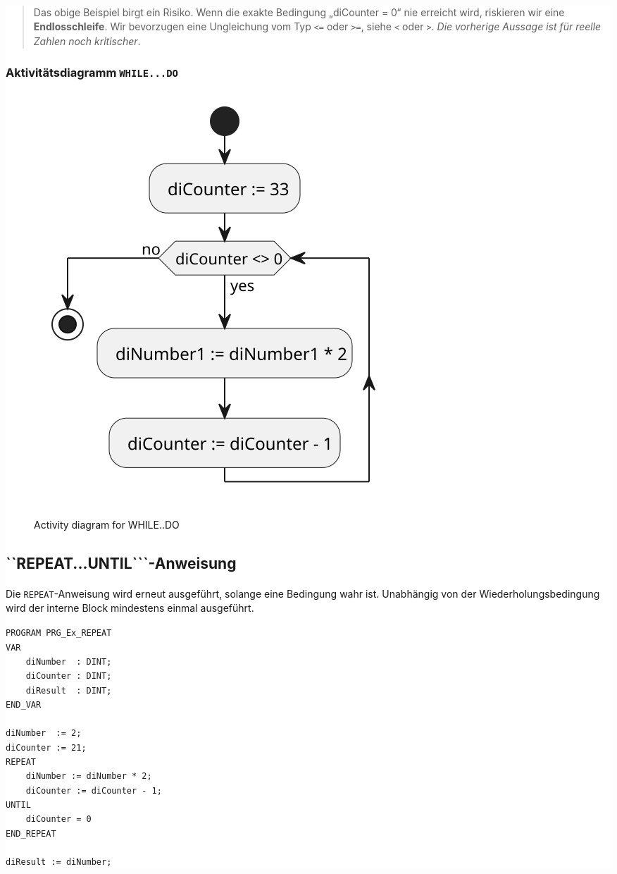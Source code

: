 > Das obige Beispiel birgt ein Risiko. Wenn die exakte Bedingung „diCounter = 0“ nie erreicht wird, riskieren wir eine **Endlosschleife**. Wir bevorzugen eine Ungleichung vom Typ ```<=``` oder ```>=```, siehe ```<``` oder ```>```. *Die vorherige Aussage ist für reelle Zahlen noch kritischer*.

### Aktivitätsdiagramm ``WHILE...DO``
<figure>
    <img src="./puml/WhileInstructionQuickStar/WhileInstructionQuickStar.svg"
         alt="Instruction WHILE">
    <figcaption>Activity diagram for WHILE..DO </figcaption>
</figure> 
 
## ``REPEAT...UNTIL```-Anweisung
Die ``REPEAT``-Anweisung wird erneut ausgeführt, solange eine Bedingung wahr ist.
Unabhängig von der Wiederholungsbedingung wird der interne Block mindestens einmal ausgeführt.

```iecst
PROGRAM PRG_Ex_REPEAT
VAR
    diNumber  : DINT;
    diCounter : DINT;
    diResult  : DINT;
END_VAR

diNumber  := 2;
diCounter := 21;
REPEAT
    diNumber := diNumber * 2;
    diCounter := diCounter - 1;
UNTIL
    diCounter = 0
END_REPEAT

diResult := diNumber;
```